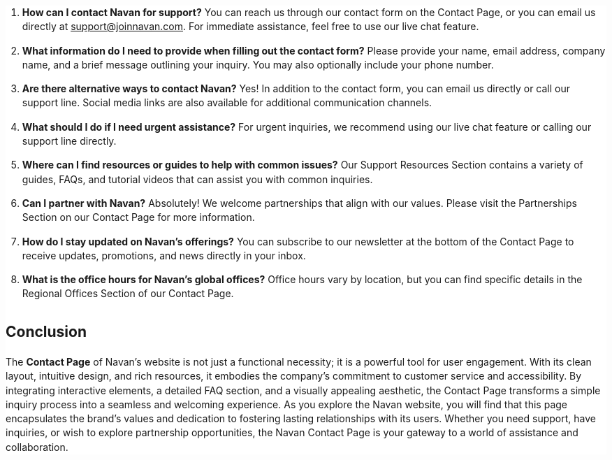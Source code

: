1. **How can I contact Navan for support?**
   You can reach us through our contact form on the Contact Page, or you can email us directly at support@joinnavan.com. For immediate assistance, feel free to use our live chat feature.

2. **What information do I need to provide when filling out the contact form?**
   Please provide your name, email address, company name, and a brief message outlining your inquiry. You may also optionally include your phone number.

3. **Are there alternative ways to contact Navan?**
   Yes! In addition to the contact form, you can email us directly or call our support line. Social media links are also available for additional communication channels.

4. **What should I do if I need urgent assistance?**
   For urgent inquiries, we recommend using our live chat feature or calling our support line directly.

5. **Where can I find resources or guides to help with common issues?**
   Our Support Resources Section contains a variety of guides, FAQs, and tutorial videos that can assist you with common inquiries.

6. **Can I partner with Navan?**
   Absolutely! We welcome partnerships that align with our values. Please visit the Partnerships Section on our Contact Page for more information.

7. **How do I stay updated on Navan’s offerings?**
   You can subscribe to our newsletter at the bottom of the Contact Page to receive updates, promotions, and news directly in your inbox.

8. **What is the office hours for Navan’s global offices?**
   Office hours vary by location, but you can find specific details in the Regional Offices Section of our Contact Page.

## Conclusion

The **Contact Page** of Navan’s website is not just a functional necessity; it is a powerful tool for user engagement. With its clean layout, intuitive design, and rich resources, it embodies the company’s commitment to customer service and accessibility. By integrating interactive elements, a detailed FAQ section, and a visually appealing aesthetic, the Contact Page transforms a simple inquiry process into a seamless and welcoming experience. As you explore the Navan website, you will find that this page encapsulates the brand’s values and dedication to fostering lasting relationships with its users. Whether you need support, have inquiries, or wish to explore partnership opportunities, the Navan Contact Page is your gateway to a world of assistance and collaboration.